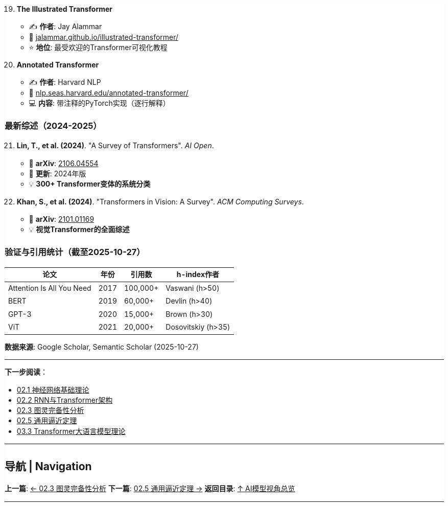 19. **The Illustrated Transformer**
    - ✍️ **作者**: Jay Alammar
    - 🔗 [jalammar.github.io/illustrated-transformer/](http://jalammar.github.io/illustrated-transformer/)
    - ⭐ **地位**: 最受欢迎的Transformer可视化教程

20. **Annotated Transformer**
    - ✍️ **作者**: Harvard NLP
    - 🔗 [nlp.seas.harvard.edu/annotated-transformer/](http://nlp.seas.harvard.edu/annotated-transformer/)
    - 💻 **内容**: 带注释的PyTorch实现（逐行解释）

### 最新综述（2024-2025）

21. **Lin, T., et al. (2024)**. "A Survey of Transformers". _AI Open_.
    - 📄 **arXiv**: [2106.04554](https://arxiv.org/abs/2106.04554)
    - 📅 **更新**: 2024年版
    - 💡 **300+ Transformer变体的系统分类**

22. **Khan, S., et al. (2024)**. "Transformers in Vision: A Survey". _ACM Computing Surveys_.
    - 📄 **arXiv**: [2101.01169](https://arxiv.org/abs/2101.01169)
    - 💡 **视觉Transformer的全面综述**

### 验证与引用统计（截至2025-10-27）

| 论文 | 年份 | 引用数 | h-index作者 |
|-----|------|--------|------------|
| Attention Is All You Need | 2017 | 100,000+ | Vaswani (h>50) |
| BERT | 2019 | 60,000+ | Devlin (h>40) |
| GPT-3 | 2020 | 15,000+ | Brown (h>30) |
| ViT | 2021 | 20,000+ | Dosovitskiy (h>35) |

**数据来源**: Google Scholar, Semantic Scholar (2025-10-27)

---

**下一步阅读**：

- [02.1 神经网络基础理论](02.1_Neural_Network_Foundations.md)
- [02.2 RNN与Transformer架构](02.2_RNN_Transformer_Architecture.md)
- [02.3 图灵完备性分析](02.3_Turing_Completeness_Analysis.md)
- [02.5 通用逼近定理](02.5_Universal_Approximation_Theorem.md)
- [03.3 Transformer大语言模型理论](../03_Language_Models/03.3_Transformer_LLM_Theory.md)

---

## 导航 | Navigation

**上一篇**: [← 02.3 图灵完备性分析](./02.3_Turing_Completeness_Analysis.md)
**下一篇**: [02.5 通用逼近定理 →](./02.5_Universal_Approximation_Theorem.md)
**返回目录**: [↑ AI模型视角总览](../README.md)

---